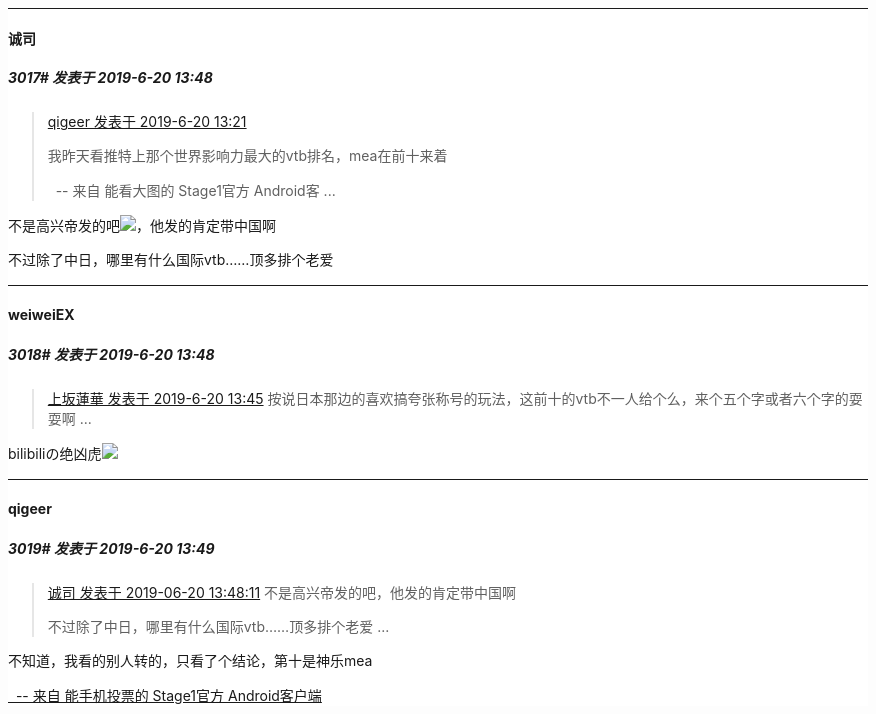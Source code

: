 


-----

####  诚司  
##### 3017#       发表于 2019-6-20 13:48



<blockquote><a href="httphttps://bbs.saraba1st.com/2b/forum.php?mod=redirect&amp;goto=findpost&amp;pid=44204250&amp;ptid=1839962" target="_blank">qigeer 发表于 2019-6-20 13:21</a>

我昨天看推特上那个世界影响力最大的vtb排名，mea在前十来着


  -- 来自 能看大图的 Stage1官方 Android客 ...</blockquote>
不是高兴帝发的吧<img src="https://static.saraba1st.com/image/smiley/face2017/068.png" referrerpolicy="no-referrer">，他发的肯定带中国啊

不过除了中日，哪里有什么国际vtb……顶多排个老爱







-----

####  weiweiEX  
##### 3018#       发表于 2019-6-20 13:48



<blockquote><a href="httphttps://bbs.saraba1st.com/2b/forum.php?mod=redirect&amp;goto=findpost&amp;pid=44204611&amp;ptid=1839962" target="_blank">上坂蓮華 发表于 2019-6-20 13:45</a>
按说日本那边的喜欢搞夸张称号的玩法，这前十的vtb不一人给个么，来个五个字或者六个字的耍耍啊 ...</blockquote>
bilibiliの绝凶虎<img src="https://static.saraba1st.com/image/smiley/face2017/067.png" referrerpolicy="no-referrer">







-----

####  qigeer  
##### 3019#       发表于 2019-6-20 13:49



<blockquote><a href="httphttps://bbs.saraba1st.com/2b/forum.php?mod=redirect&amp;goto=findpost&amp;pid=44204656&amp;ptid=1839962" target="_blank">诚司 发表于 2019-06-20 13:48:11</a>
不是高兴帝发的吧，他发的肯定带中国啊

不过除了中日，哪里有什么国际vtb……顶多排个老爱 ...</blockquote>不知道，我看的别人转的，只看了个结论，第十是神乐mea

[  -- 来自 能手机投票的 Stage1官方 Android客户端](https://www.coolapk.com/apk/140634)






